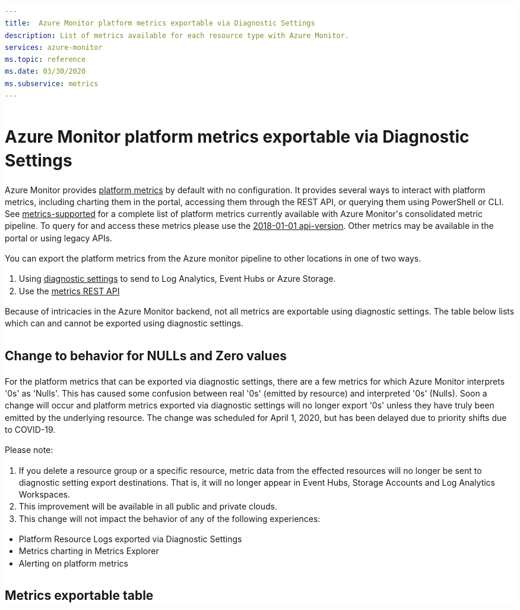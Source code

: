 ```yaml
---
title:  Azure Monitor platform metrics exportable via Diagnostic Settings
description: List of metrics available for each resource type with Azure Monitor.
services: azure-monitor
ms.topic: reference
ms.date: 03/30/2020
ms.subservice: metrics
---
```

# Azure Monitor platform metrics exportable via Diagnostic Settings

Azure Monitor provides [platform metrics](data-platform-metrics.md) by default with no configuration. It provides several ways to interact with platform metrics, including charting them in the portal, accessing them through the REST API, or querying them using PowerShell or CLI. See [metrics-supported](metrics-supported.md) for a complete list of platform metrics currently available with Azure Monitor's consolidated metric pipeline. To query for and access these metrics please use the [2018-01-01 api-version](https://docs.microsoft.com/rest/api/monitor/metricdefinitions). Other metrics may be available in the portal or using legacy APIs.

You can export the platform metrics from the Azure monitor pipeline to other locations in one of two ways.
1. Using [diagnostic settings](diagnostic-settings.md) to send to Log Analytics, Event Hubs or Azure Storage.
2. Use the [metrics REST API](https://docs.microsoft.com/rest/api/monitor/metrics/list)

Because of intricacies in the Azure Monitor backend, not all metrics are exportable using diagnostic settings. The table below lists which can and cannot be exported using diagnostic settings.

## Change to behavior for NULLs and Zero values 
 
For the platform metrics that can be exported via diagnostic settings, there are a few metrics for which Azure Monitor interprets '0s' as 'Nulls'. This has caused some confusion between real '0s' (emitted by resource) and interpreted '0s' (Nulls). Soon a change will occur and platform metrics exported via diagnostic settings will no longer export '0s' unless they have truly been emitted by the underlying resource. The change was scheduled for April 1, 2020, but has been delayed due to priority shifts due to COVID-19. 

Please note:

1.	If you delete a resource group or a specific resource, metric data from the effected resources will no longer be sent to diagnostic setting export destinations. That is, it will no longer appear in Event Hubs, Storage Accounts and Log Analytics Workspaces.
2.	This improvement will be available in all public and private clouds.
3.	This change will not impact the behavior of any of the following experiences: 
   - Platform Resource Logs exported via Diagnostic Settings
   - Metrics charting in Metrics Explorer
   - Alerting on platform metrics
 
## Metrics exportable table 
